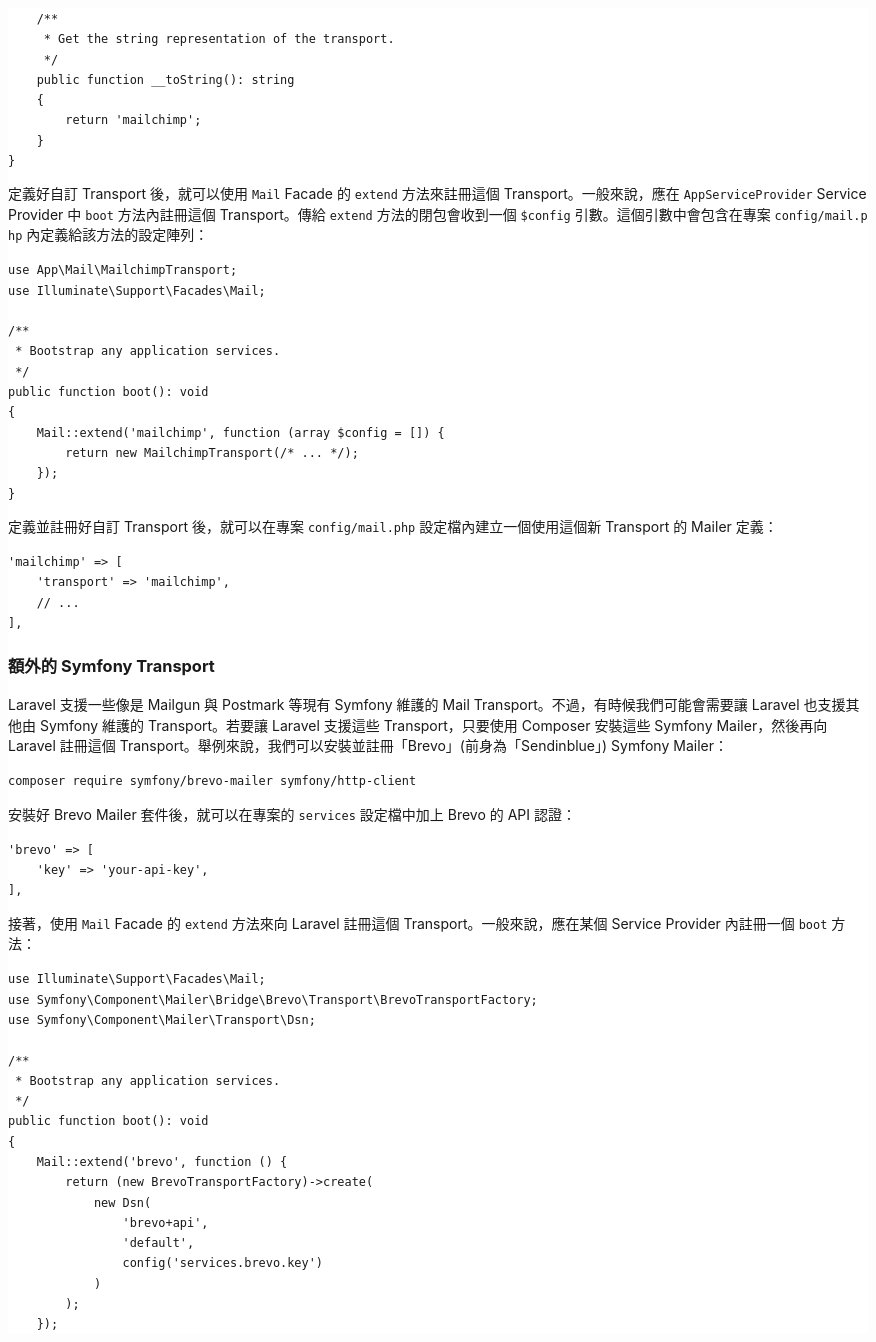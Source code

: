         /**
         * Get the string representation of the transport.
         */
        public function __toString(): string
        {
            return 'mailchimp';
        }
    }
定義好自訂 Transport 後，就可以使用 `Mail` Facade 的 `extend` 方法來註冊這個 Transport。一般來說，應在 `AppServiceProvider` Service Provider 中 `boot` 方法內註冊這個 Transport。傳給 `extend` 方法的閉包會收到一個 `$config` 引數。這個引數中會包含在專案 `config/mail.php` 內定義給該方法的設定陣列：

    use App\Mail\MailchimpTransport;
    use Illuminate\Support\Facades\Mail;
    
    /**
     * Bootstrap any application services.
     */
    public function boot(): void
    {
        Mail::extend('mailchimp', function (array $config = []) {
            return new MailchimpTransport(/* ... */);
        });
    }
定義並註冊好自訂 Transport 後，就可以在專案 `config/mail.php` 設定檔內建立一個使用這個新 Transport 的 Mailer 定義：

    'mailchimp' => [
        'transport' => 'mailchimp',
        // ...
    ],
<a name="additional-symfony-transports"></a>

### 額外的 Symfony Transport

Laravel 支援一些像是 Mailgun 與 Postmark 等現有 Symfony 維護的 Mail Transport。不過，有時候我們可能會需要讓 Laravel 也支援其他由 Symfony 維護的 Transport。若要讓 Laravel 支援這些 Transport，只要使用 Composer 安裝這些 Symfony Mailer，然後再向 Laravel 註冊這個 Transport。舉例來說，我們可以安裝並註冊「Brevo」(前身為「Sendinblue」) Symfony Mailer：

```none
composer require symfony/brevo-mailer symfony/http-client
```
安裝好 Brevo Mailer 套件後，就可以在專案的 `services` 設定檔中加上 Brevo 的 API 認證：

    'brevo' => [
        'key' => 'your-api-key',
    ],
接著，使用 `Mail` Facade 的 `extend` 方法來向 Laravel 註冊這個 Transport。一般來說，應在某個 Service Provider 內註冊一個 `boot` 方法：

    use Illuminate\Support\Facades\Mail;
    use Symfony\Component\Mailer\Bridge\Brevo\Transport\BrevoTransportFactory;
    use Symfony\Component\Mailer\Transport\Dsn;
    
    /**
     * Bootstrap any application services.
     */
    public function boot(): void
    {
        Mail::extend('brevo', function () {
            return (new BrevoTransportFactory)->create(
                new Dsn(
                    'brevo+api',
                    'default',
                    config('services.brevo.key')
                )
            );
        });